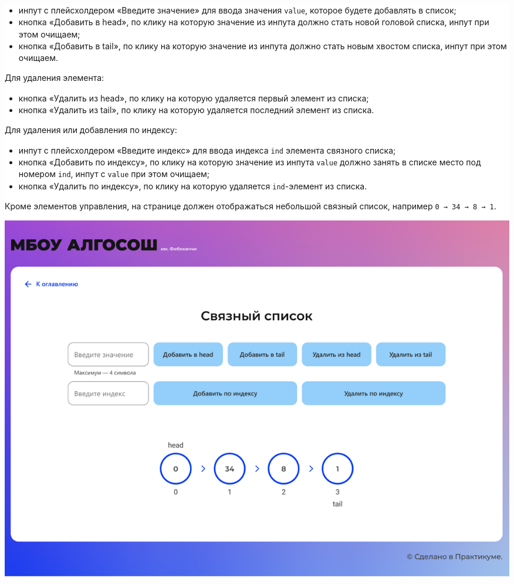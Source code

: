 - инпут с плейсхолдером «Введите значение» для ввода значения `value`, которое будете добавлять в список;
- кнопка «Добавить в head», по клику на которую значение из инпута должно стать новой головой списка, инпут при этом очищаем;
- кнопка «Добавить в tail», по клику на которую значение из инпута должно стать новым хвостом списка, инпут при этом очищаем.

Для удаления элемента:

- кнопка «Удалить из head», по клику на которую удаляется первый элемент из списка;
- кнопка «Удалить из tail», по клику на которую удаляется последний элемент из списка.

Для удаления или добавления по индексу:

- инпут с плейсхолдером «Введите индекс» для ввода индекса `ind` элемента связного списка;
- кнопка «Добавить по индексу», по клику на которую значение из инпута `value` должно занять в списке место под номером `ind`, инпут с `value` при этом очищаем;
- кнопка «Удалить по индексу», по клику на которую удаляется `ind`-элемент из списка.

Кроме элементов управления, на странице должен отображаться небольшой связный список, например `0 → 34 → 8 → 1`.

![Начальное состояние страницы](README_static/Untitled%2011.png)
